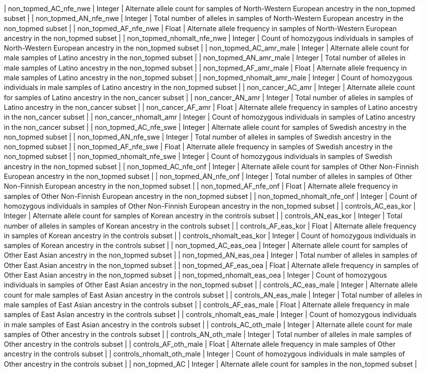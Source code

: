 | non_topmed_AC_nfe_nwe | Integer | Alternate allele count for samples of North-Western European ancestry in the non_topmed subset |
| non_topmed_AN_nfe_nwe | Integer | Total number of alleles in samples of North-Western European ancestry in the non_topmed subset |
| non_topmed_AF_nfe_nwe | Float | Alternate allele frequency in samples of North-Western European ancestry in the non_topmed subset |
| non_topmed_nhomalt_nfe_nwe | Integer | Count of homozygous individuals in samples of North-Western European ancestry in the non_topmed subset |
| non_topmed_AC_amr_male | Integer | Alternate allele count for male samples of Latino ancestry in the non_topmed subset |
| non_topmed_AN_amr_male | Integer | Total number of alleles in male samples of Latino ancestry in the non_topmed subset |
| non_topmed_AF_amr_male | Float | Alternate allele frequency in male samples of Latino ancestry in the non_topmed subset |
| non_topmed_nhomalt_amr_male | Integer | Count of homozygous individuals in male samples of Latino ancestry in the non_topmed subset |
| non_cancer_AC_amr | Integer | Alternate allele count for samples of Latino ancestry in the non_cancer subset |
| non_cancer_AN_amr | Integer | Total number of alleles in samples of Latino ancestry in the non_cancer subset |
| non_cancer_AF_amr | Float | Alternate allele frequency in samples of Latino ancestry in the non_cancer subset |
| non_cancer_nhomalt_amr | Integer | Count of homozygous individuals in samples of Latino ancestry in the non_cancer subset |
| non_topmed_AC_nfe_swe | Integer | Alternate allele count for samples of Swedish ancestry in the non_topmed subset |
| non_topmed_AN_nfe_swe | Integer | Total number of alleles in samples of Swedish ancestry in the non_topmed subset |
| non_topmed_AF_nfe_swe | Float | Alternate allele frequency in samples of Swedish ancestry in the non_topmed subset |
| non_topmed_nhomalt_nfe_swe | Integer | Count of homozygous individuals in samples of Swedish ancestry in the non_topmed subset |
| non_topmed_AC_nfe_onf | Integer | Alternate allele count for samples of Other Non-Finnish European ancestry in the non_topmed subset |
| non_topmed_AN_nfe_onf | Integer | Total number of alleles in samples of Other Non-Finnish European ancestry in the non_topmed subset |
| non_topmed_AF_nfe_onf | Float | Alternate allele frequency in samples of Other Non-Finnish European ancestry in the non_topmed subset |
| non_topmed_nhomalt_nfe_onf | Integer | Count of homozygous individuals in samples of Other Non-Finnish European ancestry in the non_topmed subset |
| controls_AC_eas_kor | Integer | Alternate allele count for samples of Korean ancestry in the controls subset |
| controls_AN_eas_kor | Integer | Total number of alleles in samples of Korean ancestry in the controls subset |
| controls_AF_eas_kor | Float | Alternate allele frequency in samples of Korean ancestry in the controls subset |
| controls_nhomalt_eas_kor | Integer | Count of homozygous individuals in samples of Korean ancestry in the controls subset |
| non_topmed_AC_eas_oea | Integer | Alternate allele count for samples of Other East Asian ancestry in the non_topmed subset |
| non_topmed_AN_eas_oea | Integer | Total number of alleles in samples of Other East Asian ancestry in the non_topmed subset |
| non_topmed_AF_eas_oea | Float | Alternate allele frequency in samples of Other East Asian ancestry in the non_topmed subset |
| non_topmed_nhomalt_eas_oea | Integer | Count of homozygous individuals in samples of Other East Asian ancestry in the non_topmed subset |
| controls_AC_eas_male | Integer | Alternate allele count for male samples of East Asian ancestry in the controls subset |
| controls_AN_eas_male | Integer | Total number of alleles in male samples of East Asian ancestry in the controls subset |
| controls_AF_eas_male | Float | Alternate allele frequency in male samples of East Asian ancestry in the controls subset |
| controls_nhomalt_eas_male | Integer | Count of homozygous individuals in male samples of East Asian ancestry in the controls subset |
| controls_AC_oth_male | Integer | Alternate allele count for male samples of Other ancestry in the controls subset |
| controls_AN_oth_male | Integer | Total number of alleles in male samples of Other ancestry in the controls subset |
| controls_AF_oth_male | Float | Alternate allele frequency in male samples of Other ancestry in the controls subset |
| controls_nhomalt_oth_male | Integer | Count of homozygous individuals in male samples of Other ancestry in the controls subset |
| non_topmed_AC | Integer | Alternate allele count for samples in the non_topmed subset |